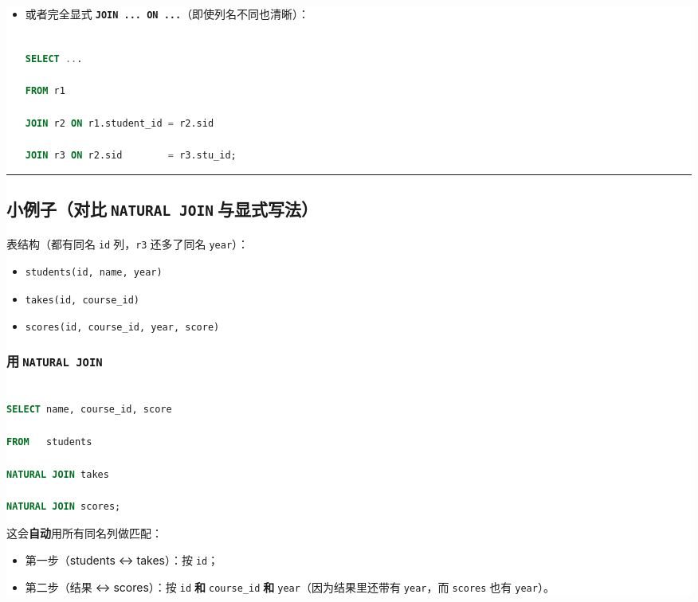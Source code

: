 * 或者完全显式 **`JOIN ... ON ...`**（即使列名不同也清晰）：



  ```sql

  SELECT ...

  FROM r1

  JOIN r2 ON r1.student_id = r2.sid

  JOIN r3 ON r2.sid        = r3.stu_id;

  ```



---



## 小例子（对比 `NATURAL JOIN` 与显式写法）



表结构（都有同名 `id` 列，`r3` 还多了同名 `year`）：



* `students(id, name, year)`

* `takes(id, course_id)`

* `scores(id, course_id, year, score)`



### 用 `NATURAL JOIN`



```sql

SELECT name, course_id, score

FROM   students

NATURAL JOIN takes

NATURAL JOIN scores;

```



这会**自动**用所有同名列做匹配：



* 第一步（students ↔ takes）：按 `id`；

* 第二步（结果 ↔ scores）：按 `id` **和** `course_id` **和** `year`（因为结果里还带有 `year`，而 `scores` 也有 `year`）。
